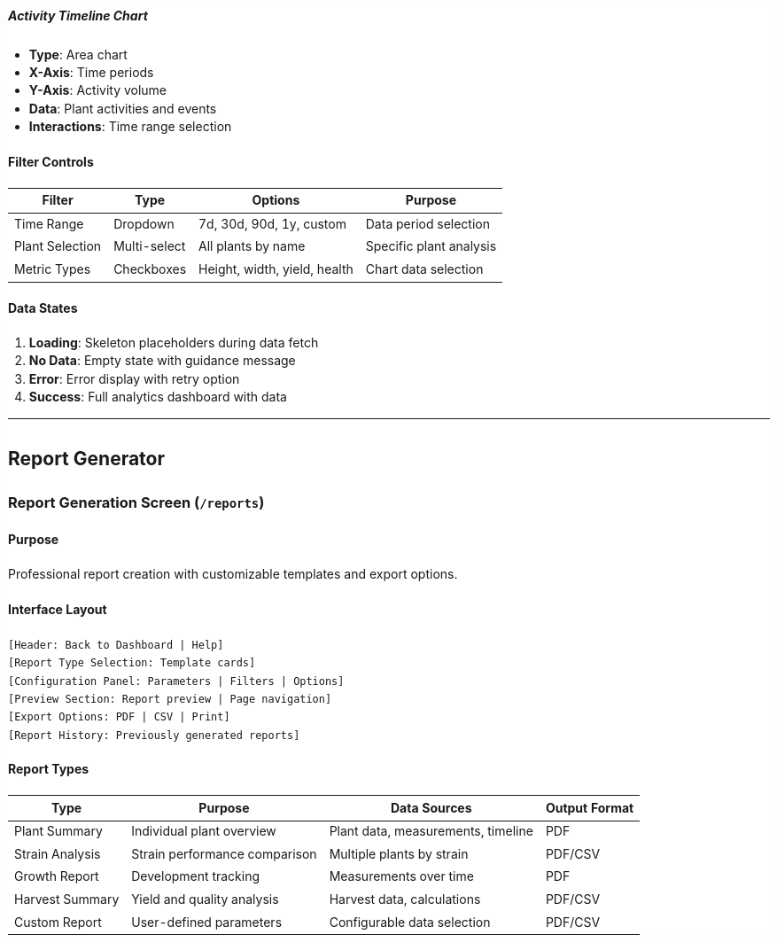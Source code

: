 ##### Activity Timeline Chart
- **Type**: Area chart
- **X-Axis**: Time periods
- **Y-Axis**: Activity volume
- **Data**: Plant activities and events
- **Interactions**: Time range selection

#### Filter Controls
| Filter | Type | Options | Purpose |
|--------|------|---------|---------|
| Time Range | Dropdown | 7d, 30d, 90d, 1y, custom | Data period selection |
| Plant Selection | Multi-select | All plants by name | Specific plant analysis |
| Metric Types | Checkboxes | Height, width, yield, health | Chart data selection |

#### Data States
1. **Loading**: Skeleton placeholders during data fetch
2. **No Data**: Empty state with guidance message
3. **Error**: Error display with retry option
4. **Success**: Full analytics dashboard with data

---

## Report Generator

### Report Generation Screen (`/reports`)

#### Purpose
Professional report creation with customizable templates and export options.

#### Interface Layout
```
[Header: Back to Dashboard | Help]
[Report Type Selection: Template cards]
[Configuration Panel: Parameters | Filters | Options]
[Preview Section: Report preview | Page navigation]
[Export Options: PDF | CSV | Print]
[Report History: Previously generated reports]
```

#### Report Types
| Type | Purpose | Data Sources | Output Format |
|------|---------|--------------|---------------|
| Plant Summary | Individual plant overview | Plant data, measurements, timeline | PDF |
| Strain Analysis | Strain performance comparison | Multiple plants by strain | PDF/CSV |
| Growth Report | Development tracking | Measurements over time | PDF |
| Harvest Summary | Yield and quality analysis | Harvest data, calculations | PDF/CSV |
| Custom Report | User-defined parameters | Configurable data selection | PDF/CSV |
